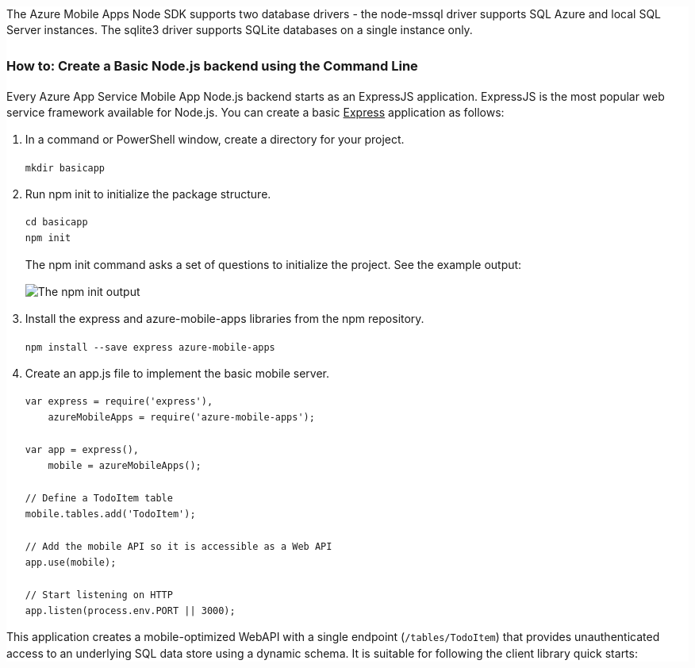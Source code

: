 The Azure Mobile Apps Node SDK supports two database drivers - the node-mssql driver supports SQL Azure and
local SQL Server instances.  The sqlite3 driver supports SQLite databases on a single instance only.

### <a name="howto-cmdline-basicapp"></a>How to: Create a Basic Node.js backend using the Command Line

Every Azure App Service Mobile App Node.js backend starts as an ExpressJS application.  ExpressJS is the most popular web service framework
available for Node.js.  You can create a basic [Express] application as follows:

1. In a command or PowerShell window, create a directory for your project.

    ```
    mkdir basicapp
    ```

2. Run npm init to initialize the package structure.

    ```
    cd basicapp
    npm init
    ```

    The npm init command asks a set of questions to initialize the project.  See the example output:

    ![The npm init output][0]

3. Install the express and azure-mobile-apps libraries from the npm repository.

    ```
    npm install --save express azure-mobile-apps
    ```

4. Create an app.js file to implement the basic mobile server.

    ```
    var express = require('express'),
        azureMobileApps = require('azure-mobile-apps');

    var app = express(),
        mobile = azureMobileApps();

    // Define a TodoItem table
    mobile.tables.add('TodoItem');

    // Add the mobile API so it is accessible as a Web API
    app.use(mobile);

    // Start listening on HTTP
    app.listen(process.env.PORT || 3000);
    ```

This application creates a mobile-optimized WebAPI with a single endpoint (`/tables/TodoItem`) that provides
unauthenticated access to an underlying SQL data store using a dynamic schema.  It is suitable for following the
client library quick starts:


[0]: ./media/app-service-mobile-node-backend-how-to-use-server-sdk/npm-init.png
[1]: ./media/app-service-mobile-node-backend-how-to-use-server-sdk/vs2015-new-project.png
[2]: ./media/app-service-mobile-node-backend-how-to-use-server-sdk/vs2015-install-npm.png
[3]: ./media/app-service-mobile-node-backend-how-to-use-server-sdk/sqlexpress-config.png
[4]: ./media/app-service-mobile-node-backend-how-to-use-server-sdk/sqlexpress-authconfig.png
[5]: ./media/app-service-mobile-node-backend-how-to-use-server-sdk/sqlexpress-newuser-1.png
[6]: ./media/app-service-mobile-node-backend-how-to-use-server-sdk/dotnet-backend-create-db.png
[Android Client QuickStart]: ./app-service-mobile-android-get-started.md
[Apache Cordova Client QuickStart]: ./app-service-mobile-cordova-get-started.md
[iOS Client QuickStart]: ./app-service-mobile-ios-get-started.md
[Xamarin.iOS Client QuickStart]: ./app-service-mobile-xamarin-ios-get-started.md
[Xamarin.Android Client QuickStart]: ./app-service-mobile-xamarin-android-get-started.md
[Xamarin.Forms Client QuickStart]: ./app-service-mobile-xamarin-forms-get-started.md
[Windows Store Client QuickStart]: ./app-service-mobile-windows-store-dotnet-get-started.md
[HTML/Javascript Client QuickStart]: /documentation/articles/app-service-html-get-started/
[offline data sync]: ./app-service-mobile-offline-data-sync.md
[How to configure Azure Active Directory Authentication]: ./app-service-mobile-how-to-configure-active-directory-authentication.md
[How to configure Microsoft Authentication]: ./app-service-mobile-how-to-configure-microsoft-authentication.md
[Azure App Service Deployment Guide]: ../app-service-web/web-sites-deploy.md
[Monitoring an Azure App Service]: ../app-service-web/web-sites-monitor.md
[Enable Diagnostic Logging in Azure App Service]: ../app-service-web/web-sites-enable-diagnostic-log.md
[Troubleshoot an Azure App Service in Visual Studio]: ../app-service-web/web-sites-dotnet-troubleshoot-visual-studio.md
[specify the Node Version]: ../nodejs-specify-node-version-azure-apps.md
[use Node modules]: ../nodejs-use-node-modules-azure-apps.md
[Create a new Azure App Service]: /documentation/articles/app-service-web/
[azure-mobile-apps]: https://www.npmjs.com/package/azure-mobile-apps
[Express]: http://expressjs.com/
[Swagger]: http://swagger.io/
[Azure Portal]: https://portal.azure.cn/
[OData]: http://www.odata.org
[Promise]: https://developer.mozilla.org/docs/Web/JavaScript/Reference/Global_Objects/Promise
[basicapp sample on GitHub]: https://github.com/azure/azure-mobile-apps-node/tree/master/samples/basic-app
[todo sample on GitHub]: https://github.com/azure/azure-mobile-apps-node/tree/master/samples/todo
[samples directory on GitHub]: https://github.com/azure/azure-mobile-apps-node/tree/master/samples
[static-schema sample on GitHub]: https://github.com/azure/azure-mobile-apps-node/tree/master/samples/static-schema
[QueryJS]: https://github.com/Azure/queryjs
[Node.js Tools 1.1 for Visual Studio]: https://github.com/Microsoft/nodejstools/releases/tag/v1.1-RC.2.1
[mssql Node.js package]: https://www.npmjs.com/package/mssql
[Microsoft SQL Server 2014 Express]: http://www.microsoft.com/server-cloud/Products/sql-server-editions/sql-server-express.aspx
[ExpressJS Middleware]: http://expressjs.com/guide/using-middleware.html
[Winston]: https://github.com/winstonjs/winston